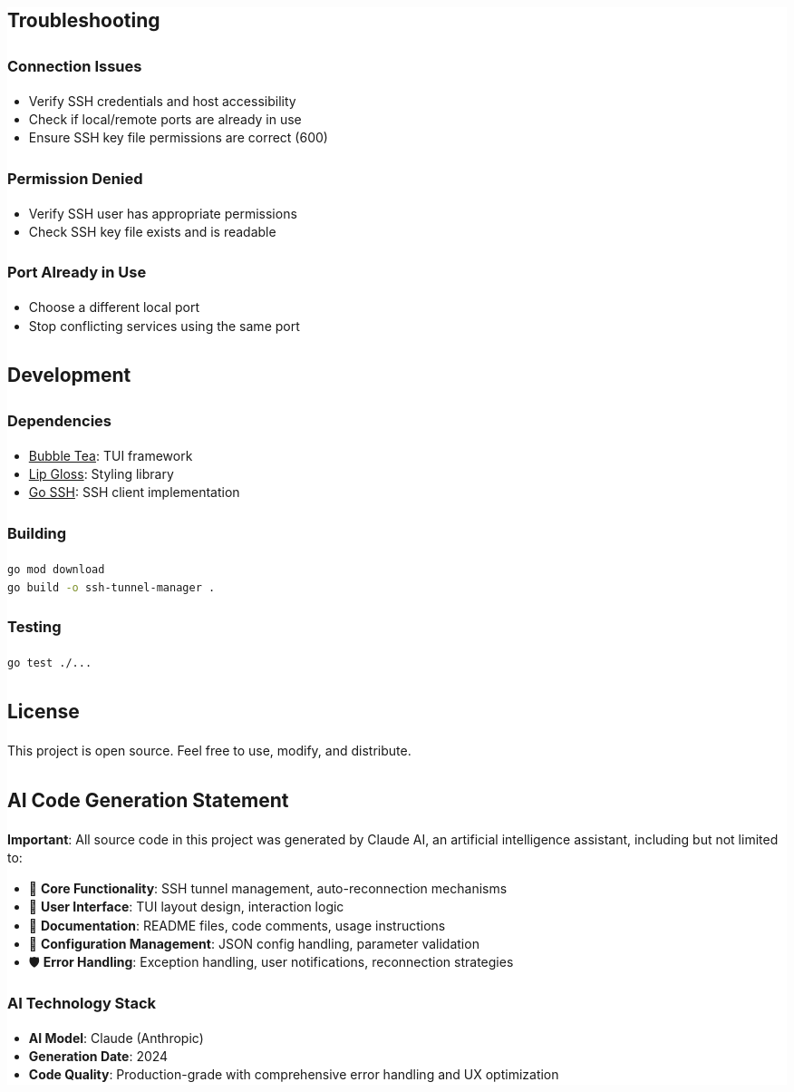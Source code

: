 ## Troubleshooting

### Connection Issues
- Verify SSH credentials and host accessibility
- Check if local/remote ports are already in use
- Ensure SSH key file permissions are correct (600)

### Permission Denied
- Verify SSH user has appropriate permissions
- Check SSH key file exists and is readable

### Port Already in Use
- Choose a different local port
- Stop conflicting services using the same port

## Development

### Dependencies
- [Bubble Tea](https://github.com/charmbracelet/bubbletea): TUI framework
- [Lip Gloss](https://github.com/charmbracelet/lipgloss): Styling library
- [Go SSH](https://golang.org/x/crypto/ssh): SSH client implementation

### Building
```bash
go mod download
go build -o ssh-tunnel-manager .
```

### Testing
```bash
go test ./...
```

## License

This project is open source. Feel free to use, modify, and distribute.

## AI Code Generation Statement

**Important**: All source code in this project was generated by Claude AI, an artificial intelligence assistant, including but not limited to:

- 🤖 **Core Functionality**: SSH tunnel management, auto-reconnection mechanisms
- 🎨 **User Interface**: TUI layout design, interaction logic
- 📝 **Documentation**: README files, code comments, usage instructions
- 🔧 **Configuration Management**: JSON config handling, parameter validation
- 🛡️ **Error Handling**: Exception handling, user notifications, reconnection strategies

### AI Technology Stack
- **AI Model**: Claude (Anthropic)
- **Generation Date**: 2024
- **Code Quality**: Production-grade with comprehensive error handling and UX optimization
